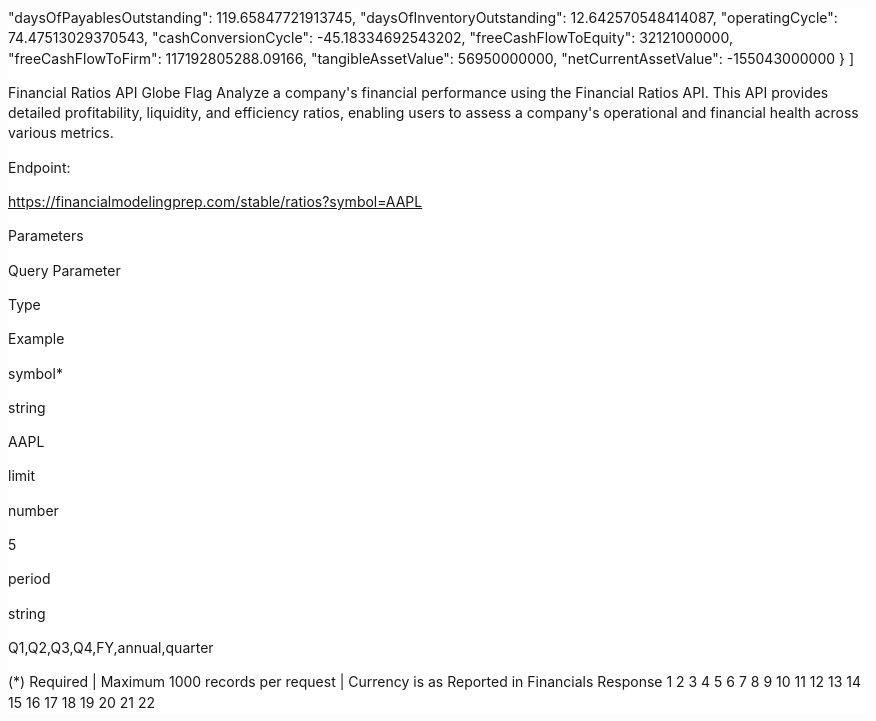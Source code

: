 "daysOfPayablesOutstanding": 119.65847721913745,
"daysOfInventoryOutstanding": 12.642570548414087,
"operatingCycle": 74.47513029370543,
"cashConversionCycle": -45.18334692543202,
"freeCashFlowToEquity": 32121000000,
"freeCashFlowToFirm": 117192805288.09166,
"tangibleAssetValue": 56950000000,
"netCurrentAssetValue": -155043000000
}
]

Financial Ratios API
Globe Flag
Analyze a company's financial performance using the Financial Ratios API. This API provides detailed profitability, liquidity, and efficiency ratios, enabling users to assess a company's operational and financial health across various metrics.

Endpoint:

https://financialmodelingprep.com/stable/ratios?symbol=AAPL

Parameters

Query Parameter

Type

Example

symbol\*

string

AAPL

limit

number

5

period

string

Q1,Q2,Q3,Q4,FY,annual,quarter

(\*) Required | Maximum 1000 records per request | Currency is as Reported in Financials
Response
1
2
3
4
5
6
7
8
9
10
11
12
13
14
15
16
17
18
19
20
21
22